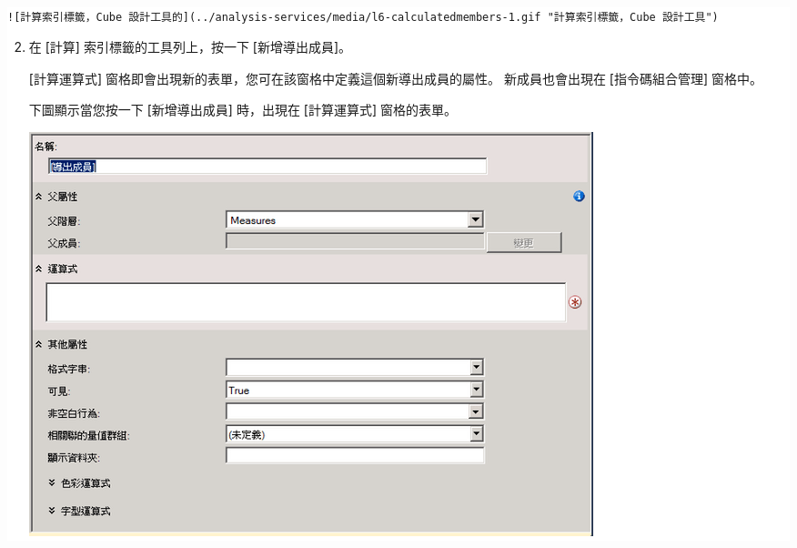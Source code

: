     ![計算索引標籤，Cube 設計工具的](../analysis-services/media/l6-calculatedmembers-1.gif "計算索引標籤，Cube 設計工具")  
  
2.  在 [計算] 索引標籤的工具列上，按一下 [新增導出成員]。  
  
    [計算運算式] 窗格即會出現新的表單，您可在該窗格中定義這個新導出成員的屬性。 新成員也會出現在 [指令碼組合管理] 窗格中。  
  
    下圖顯示當您按一下 [新增導出成員] 時，出現在 [計算運算式] 窗格的表單。  
  
    ![計算運算式窗格表單](../analysis-services/media/l6-calculatedmembers-02.gif "計算運算式窗格表單")  
  